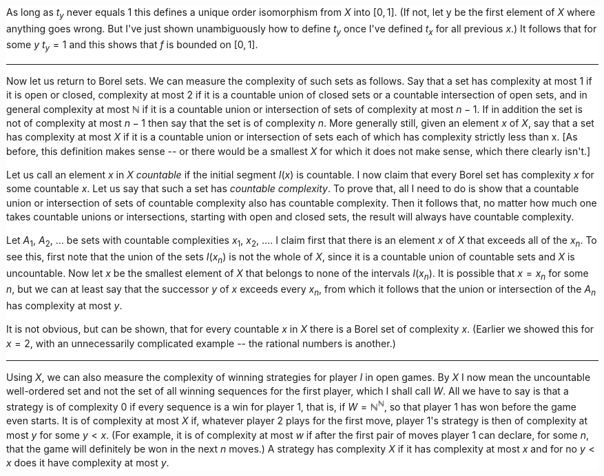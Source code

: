 As long as $t_y$ never equals $1$ this defines a unique order isomorphism
from $X$ into $[0, 1]$. (If not, let y be the first element of $X$ where
anything goes wrong. But I've just shown unambiguously how to define
$t_y$ once I've defined $t_x$ for all previous $x$.) It follows that for
some $y$ $t_y=1$ and this shows that $f$ is bounded on $[0, 1]$.

--------------------------------------------------------------------------------

Now let us return to Borel sets. We can measure the complexity of such
sets as follows. Say that a set has complexity at most 1 if it is open
or closed, complexity at most 2 if it is a countable union of closed
sets or a countable intersection of open sets, and in general complexity
at most $\mathbb{N}$ if it is a countable union or intersection of sets of
complexity at most $n-1$. If in addition the set is not of complexity at
most $n-1$ then say that the set is of complexity $n$. More generally still,
given an element $x$ of $X$, say that a set has complexity at most $X$ if it
is a countable union or intersection of sets each of which has
complexity strictly less than x. [As before, this definition makes
sense -- or there would be a smallest $X$ for which it does not make sense,
which there clearly isn\'t.]

Let us call an element $x$ in $X$ *countable* if the initial segment $I(x)$ is
countable. I now claim that every Borel set has complexity $x$ for some
countable $x$. Let us say that such a set has *countable complexity*. 
To prove that, all I need to do is show that a countable union or intersection 
of sets of countable complexity also has countable complexity. 
Then it follows that, no matter how much one takes countable unions or 
intersections, starting with open and closed sets, the result will always have countable complexity.

Let $A_1$, $A_2$, $\dots$ be sets with countable complexities $x_1$, $x_2$, $\dots$.
I claim first that there is an element $x$ of $X$ that exceeds all of the
$x_n$. To see this, first note that the union of the sets $I(x_n)$ is not
the whole of $X$, since it is a countable union of countable sets and $X$ is
uncountable. Now let $x$ be the smallest element of $X$ that belongs to none
of the intervals $I(x_n)$. It is possible that $x=x_n$ for some $n$, but we
can at least say that the successor $y$ of $x$ exceeds every $x_n$, from
which it follows that the union or intersection of the $A_n$ has
complexity at most $y$.

It is not obvious, but can be shown, that for every countable $x$ in $X$
there is a Borel set of complexity $x$. (Earlier we showed this for $x=2$,
with an unnecessarily complicated example -- the rational numbers is
another.)

--------------------------------------------------------------------------------

Using $X$, we can also measure the complexity of winning strategies for
player $I$ in open games. By $X$ I now mean the uncountable well-ordered set
and not the set of all winning sequences for the first player, which I
shall call $W$. All we have to say is that a strategy is of complexity 0
if every sequence is a win for player 1, that is, if $W=\mathbb{N}^{\mathbb{N}}$, 
so that player 1 has won before the game even starts. 
It is of complexity at most $X$ if, whatever player 2 plays for the first move, 
player 1's strategy is then of complexity at most $y$ for some $y < x$. 
(For example, it is of complexity at most $w$ if after the first pair of moves 
player 1 can declare, for some $n$, that the game will definitely be won in the
next $n$ moves.) A strategy has complexity $X$ if it has complexity at most
$x$ and for no $y < x$ does it have complexity at most $y$.


[bounded]: https://www.dpmms.cam.ac.uk/~wtg10/bounded.html
[justdoit]: https://www.dpmms.cam.ac.uk/~wtg10/justdoit.html